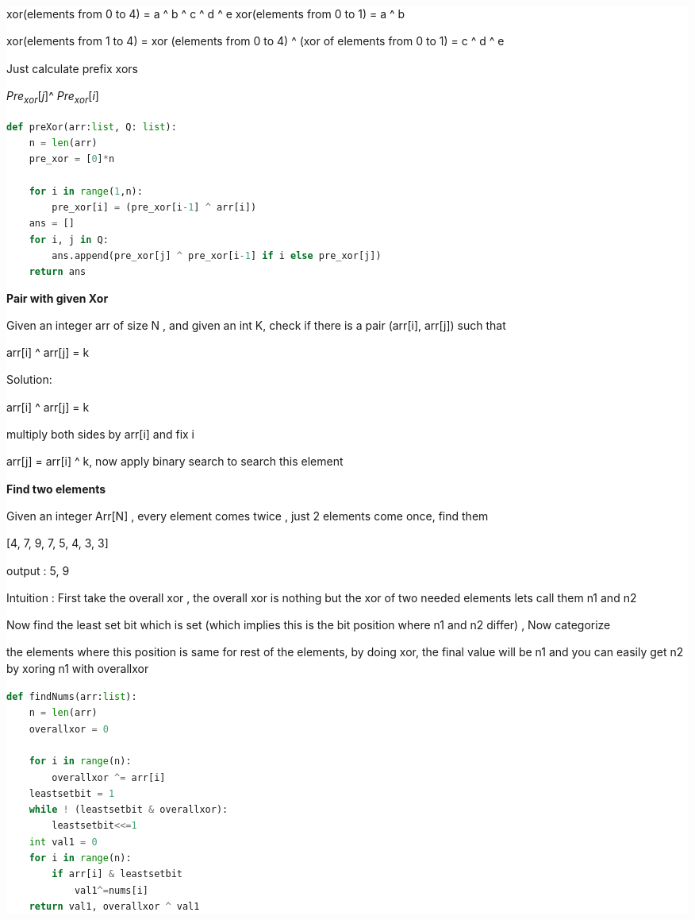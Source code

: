 xor(elements from 0 to 4) = a ^ b ^ c ^ d ^ e
xor(elements from 0 to 1) = a ^ b

xor(elements from 1 to 4) = xor (elements from 0 to 4) ^ (xor of elements from 0 to 1) = c ^ d ^ e

Just calculate prefix xors

$Pre_{xor}[j] \^\ Pre_{xor}[i]$

```python
def preXor(arr:list, Q: list):
    n = len(arr)
    pre_xor = [0]*n

    for i in range(1,n):
        pre_xor[i] = (pre_xor[i-1] ^ arr[i])
    ans = []
    for i, j in Q:
        ans.append(pre_xor[j] ^ pre_xor[i-1] if i else pre_xor[j])
    return ans

```

**Pair with given Xor**

Given an integer arr of size N , and given an int K, check if there is a pair (arr[i], arr[j]) such that

arr[i] ^ arr[j] = k

Solution:

arr[i] ^ arr[j] = k

multiply both sides by arr[i] and fix i

arr[j] = arr[i] ^ k, now apply binary search to search this element

**Find two elements**

Given an integer Arr[N] , every element comes twice , just 2 elements come once, find them

[4, 7, 9, 7, 5, 4, 3, 3]

output : 5, 9

Intuition : First take the overall xor , the overall xor is nothing but the xor of two needed elements lets call them n1 and n2

Now find the least set bit which is set (which implies this is the bit position where n1 and n2 differ) , Now categorize

the elements where this position is same for rest of the elements, by doing xor, the final value will be n1 and you can easily get n2 by xoring n1 with overallxor

```python
def findNums(arr:list):
    n = len(arr)
    overallxor = 0

    for i in range(n):
        overallxor ^= arr[i]
    leastsetbit = 1
    while ! (leastsetbit & overallxor):
        leastsetbit<<=1
    int val1 = 0
    for i in range(n):
        if arr[i] & leastsetbit
            val1^=nums[i]
    return val1, overallxor ^ val1

```
